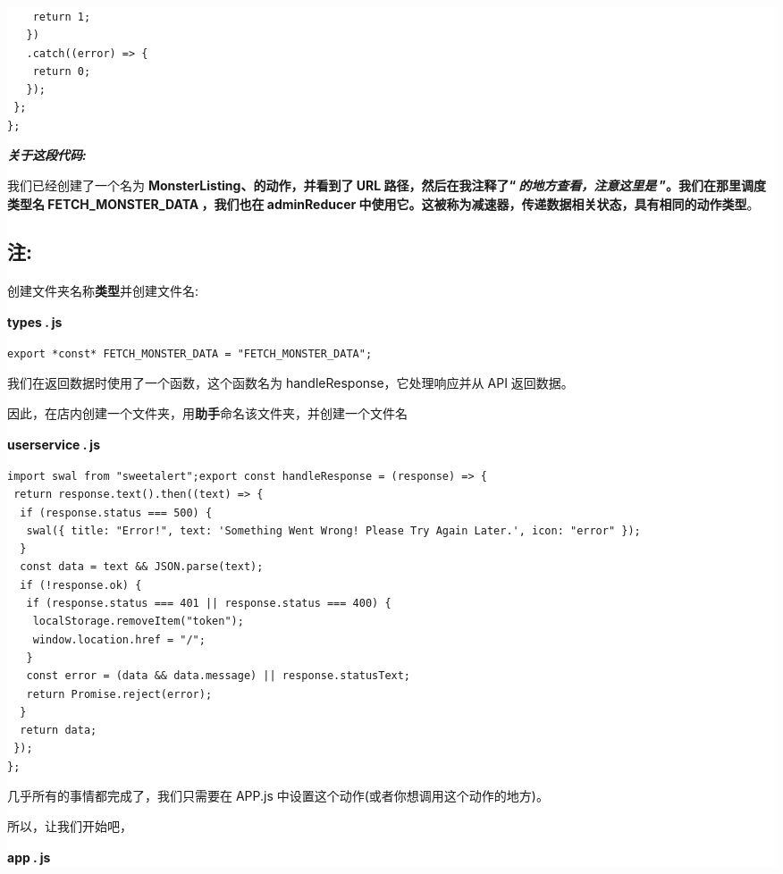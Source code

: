 ```
    return 1;
   })
   .catch((error) => {
    return 0;
   });
 };
};
```

***关于这段代码:***

我们已经创建了一个名为 **MonsterListing、**的动作，并看到了 URL 路径，然后在我注释了“ ***的地方查看，注意这里是*** ”。我们在那里调度类型名 **FETCH_MONSTER_DATA** ，我们也在 **adminReducer** 中使用它。这被称为减速器，传递数据相关状态，具有相同的**动作类型**。

## **注:**

创建文件夹名称**类型**并创建文件名:

**types . js**

```
export *const* FETCH_MONSTER_DATA = "FETCH_MONSTER_DATA";
```

我们在返回数据时使用了一个函数，这个函数名为 handleResponse，它处理响应并从 API 返回数据。

因此，在店内创建一个文件夹，用**助手**命名该文件夹，并创建一个文件名

**userservice . js**

```
import swal from "sweetalert";export const handleResponse = (response) => {
 return response.text().then((text) => {
  if (response.status === 500) {
   swal({ title: "Error!", text: 'Something Went Wrong! Please Try Again Later.', icon: "error" });
  }
  const data = text && JSON.parse(text);
  if (!response.ok) {
   if (response.status === 401 || response.status === 400) {
    localStorage.removeItem("token");
    window.location.href = "/";
   }
   const error = (data && data.message) || response.statusText;
   return Promise.reject(error);
  }
  return data;
 });
};
```

几乎所有的事情都完成了，我们只需要在 APP.js 中设置这个动作(或者你想调用这个动作的地方)。

所以，让我们开始吧，

**app . js**
